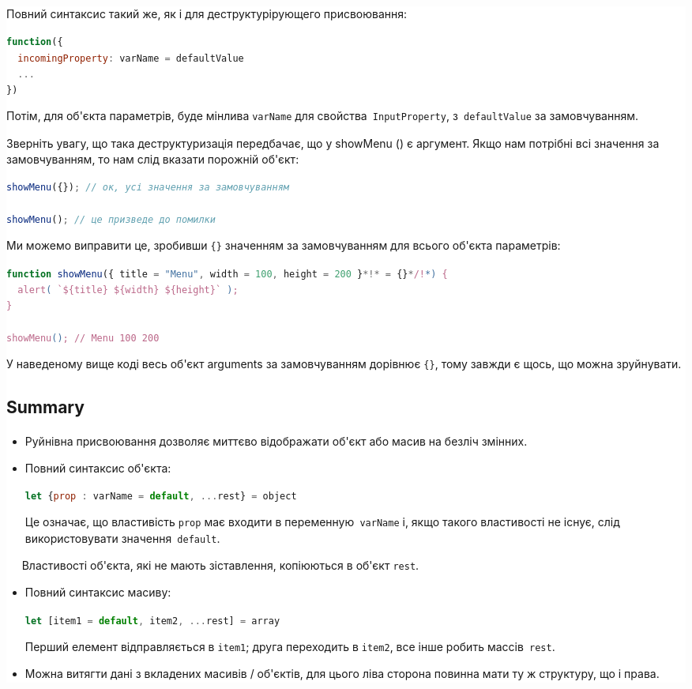 Повний синтаксис такий же, як і для деструктурірующего присвоювання:
```js
function({
  incomingProperty: varName = defaultValue
  ...
})
```

Потім, для об'єкта параметрів, буде мінлива `varName` для свойства` InputProperty`, з` defaultValue` за замовчуванням.

Зверніть увагу, що така деструктуризація передбачає, що у showMenu () є аргумент. Якщо нам потрібні всі значення за замовчуванням, то нам слід вказати порожній об'єкт:
```js
showMenu({}); // ок, усі значення за замовчуванням

showMenu(); // це призведе до помилки
```

Ми можемо виправити це, зробивши `{}` значенням за замовчуванням для всього об'єкта параметрів:
```js run
function showMenu({ title = "Menu", width = 100, height = 200 }*!* = {}*/!*) {
  alert( `${title} ${width} ${height}` );
}

showMenu(); // Menu 100 200
```

У наведеному вище коді весь об'єкт arguments за замовчуванням дорівнює `{}`, тому завжди є щось, що можна зруйнувати.
## Summary

- Руйнівна присвоювання дозволяє миттєво відображати об'єкт або масив на безліч змінних.
- Повний синтаксис об'єкта:
    ```js
    let {prop : varName = default, ...rest} = object
    ```

   Це означає, що властивість `prop` має входити в переменную` varName` і, якщо такого властивості не існує, слід використовувати значення` default`.

     Властивості об'єкта, які не мають зіставлення, копіюються в об'єкт `rest`.

- Повний синтаксис масиву:
    ```js
    let [item1 = default, item2, ...rest] = array
    ```

   Перший елемент відправляється в `item1`; друга переходить в `item2`, все інше робить массів` rest`.

- Можна витягти дані з вкладених масивів / об'єктів, для цього ліва сторона повинна мати ту ж структуру, що і права.
